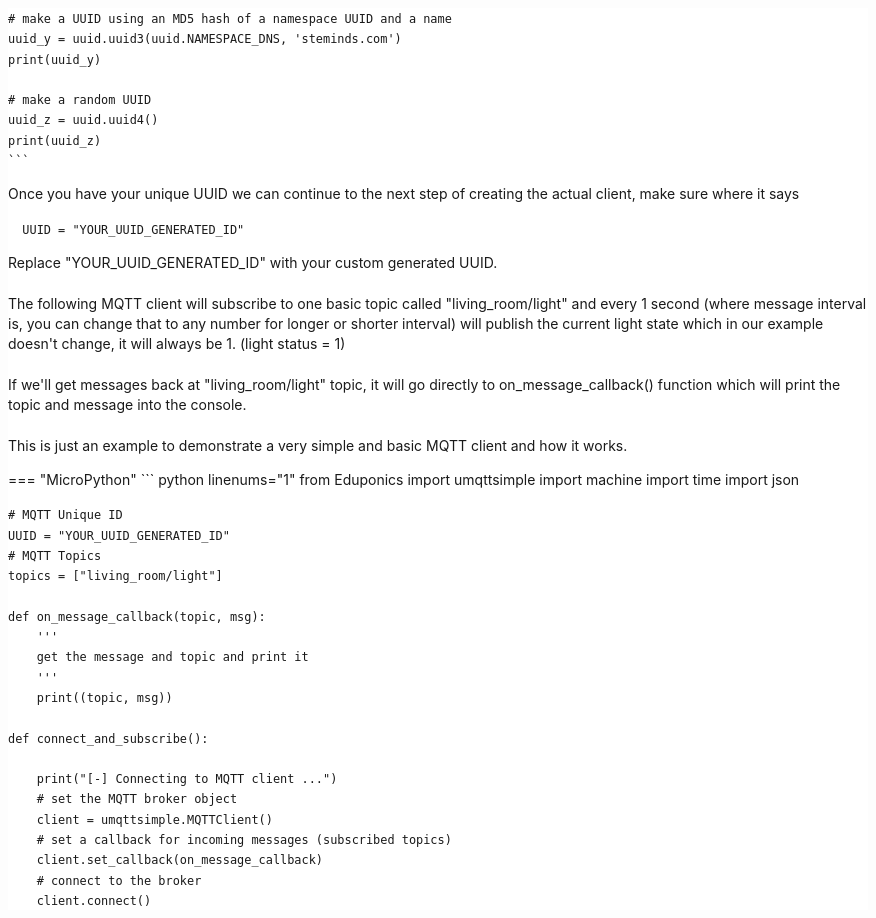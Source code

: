     # make a UUID using an MD5 hash of a namespace UUID and a name
    uuid_y = uuid.uuid3(uuid.NAMESPACE_DNS, 'steminds.com')
    print(uuid_y)

    # make a random UUID
    uuid_z = uuid.uuid4()
    print(uuid_z)
    ```

Once you have your unique UUID we can continue to the next step of creating the actual client, make sure where it says

      UUID = "YOUR_UUID_GENERATED_ID"

Replace "YOUR_UUID_GENERATED_ID" with your custom generated UUID.
<br/><br/>
The following MQTT client will subscribe to one basic topic called "living_room/light" and every 1 second (where message interval is, you can change that to any number for longer or shorter interval) will publish the current light state which in our example doesn't change, it will always be 1. (light status = 1)
<br/><br/>
If we'll get messages back at "living_room/light" topic, it will go directly to on_message_callback() function which will print the topic and message into the console.
<br/><br/>
This is just an example to demonstrate a very simple and basic MQTT client and how it works.

=== "MicroPython"
    ``` python linenums="1"
    from Eduponics import umqttsimple
    import machine
    import time
    import json

    # MQTT Unique ID
    UUID = "YOUR_UUID_GENERATED_ID"
    # MQTT Topics
    topics = ["living_room/light"]

    def on_message_callback(topic, msg):
        '''
        get the message and topic and print it
        '''
        print((topic, msg))

    def connect_and_subscribe():

        print("[-] Connecting to MQTT client ...")
        # set the MQTT broker object
        client = umqttsimple.MQTTClient()
        # set a callback for incoming messages (subscribed topics)
        client.set_callback(on_message_callback)
        # connect to the broker
        client.connect()
